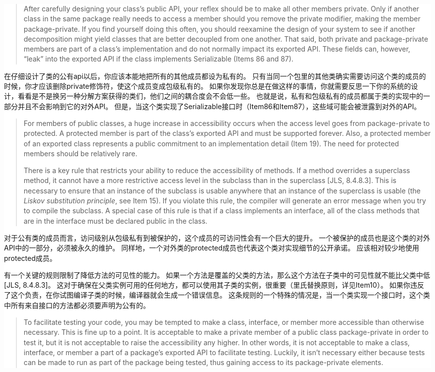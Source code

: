 > After carefully designing your class’s public API, your reflex should be to make all other members private. 
> Only if another class in the same package really needs to access a member should you remove the private modifier, making the member package-private. 
> If you find yourself doing this often, you should reexamine the design of your system to see if another decomposition might yield classes that are better decoupled from one another. 
> That said, both private and package-private members are part of a class’s implementation and do not normally impact its exported API. 
> These fields can, however, “leak” into the exported API if the class implements Serializable (Items 86 and 87).

在仔细设计了类的公有api以后，你应该本能地把所有的其他成员都设为私有的。
只有当同一个包里的其他类确实需要访问这个类的成员的时候，你才应该删除private修饰符，使这个成员变成包级私有的。
如果你发现你总是在做这样的事情，你就需要反思一下你的系统的设计，看看是不是换另一种分解方案获得的类们，他们之间的耦合度会不会低一些。
也就是说，私有和包级私有的成员都属于类的实现中的一部分并且不会影响到它的对外API。
但是，当这个类实现了Serializable接口时（Item86和Item87），这些域可能会被泄露到对外的API。

> For members of public classes, a huge increase in accessibility occurs when the access level goes from package-private to protected. 
> A protected member is part of the class’s exported API and must be supported forever. 
> Also, a protected member of an exported class represents a public commitment to an implementation detail (Item 19). 
> The need for protected members should be relatively rare.
>
> There is a key rule that restricts your ability to reduce the accessibility of methods. 
> If a method overrides a superclass method, it cannot have a more restrictive access level in the subclass than in the superclass [JLS, 8.4.8.3]. 
> This is necessary to ensure that an instance of the subclass is usable anywhere that an instance of the superclass is usable (the *Liskov substitution principle*, see Item 15). 
> If you violate this rule, the compiler will generate an error message when you try to compile the subclass. 
> A special case of this rule is that if a class implements an interface, all of the class methods that are in the interface must be declared public in the class.

对于公有类的成员而言，访问级别从包级私有到被保护的，这个成员的可访问性会有一个巨大的提升。
一个被保护的成员也是这个类的对外API中的一部分，必须被永久的维护。
同样地，一个对外类的protected成员也代表这个类对实现细节的公开承诺。
应该相对较少地使用protected成员。

有一个关键的规则限制了降低方法的可见性的能力。
如果一个方法是覆盖的父类的方法，那么这个方法在子类中的可见性就不能比父类中低[JLS, 8.4.8.3]。
这对于确保在父类实例可用的任何地方，都可以使用其子类的实例，很重要（里氏替换原则，详见Item10）。
如果你违反了这个负责，在你试图编译子类的时候，编译器就会生成一个错误信息。
这条规则的一个特殊的情况是，当一个类实现一个接口时，这个类中所有来自接口的方法都必须要声明为公有的。

> To facilitate testing your code, you may be tempted to make a class, interface, or member more accessible than otherwise necessary. 
> This is fine up to a point. 
> It is acceptable to make a private member of a public class package-private in order to test it, but it is not acceptable to raise the accessibility any higher. 
> In other words, it is not acceptable to make a class, interface, or member a part of a package’s exported API to facilitate testing. 
> Luckily, it isn’t necessary either because tests can be made to run as part of the package being tested, thus gaining access to its package-private elements.
